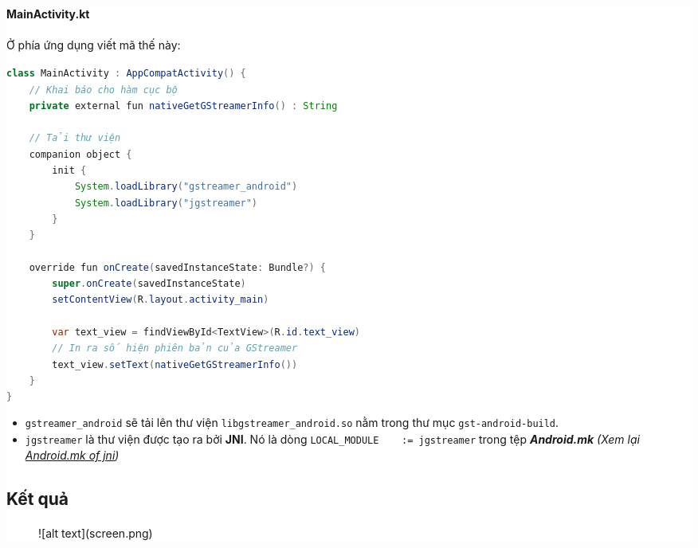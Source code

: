 #### MainActivity.kt

Ở phía ứng dụng viết mã thế này:

```java title="MainActivity.kt"
class MainActivity : AppCompatActivity() {
    // Khai báo cho hàm cục bộ
    private external fun nativeGetGStreamerInfo() : String

    // Tải thư viện
    companion object {
        init {
            System.loadLibrary("gstreamer_android")
            System.loadLibrary("jgstreamer")
        }
    }

    override fun onCreate(savedInstanceState: Bundle?) {
        super.onCreate(savedInstanceState)
        setContentView(R.layout.activity_main)

        var text_view = findViewById<TextView>(R.id.text_view)
        // In ra số hiện phiên bản của GStreamer
        text_view.setText(nativeGetGStreamerInfo())
    }
}
```

- `gstreamer_android` sẽ tải lên thư viện `libgstreamer_android.so` nằm trong thư mục `gst-android-build`.
- `jgstreamer` là thư viện được tạo ra bởi __JNI__. Nó là dòng `LOCAL_MODULE    := jgstreamer` trong tệp  __*Android.mk*__ _(Xem lại [Android.mk of jni](#androidmk-trong-jni))_

## Kết quả

<figure markdown="span">
    ![alt text](screen.png)
    <figcaption></figcaption>
</figure>